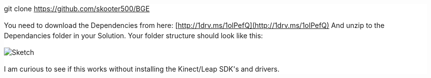 git clone https://github.com/skooter500/BGE

You need to download the Dependencies from here: [http://1drv.ms/1olPefQ](http://1drv.ms/1olPefQ) And unzip to the Dependancies folder in your Solution. Your folder structure should look like this:

![Sketch](p8.png)

I am curious to see if this works without installing the Kinect/Leap SDK's and drivers.
